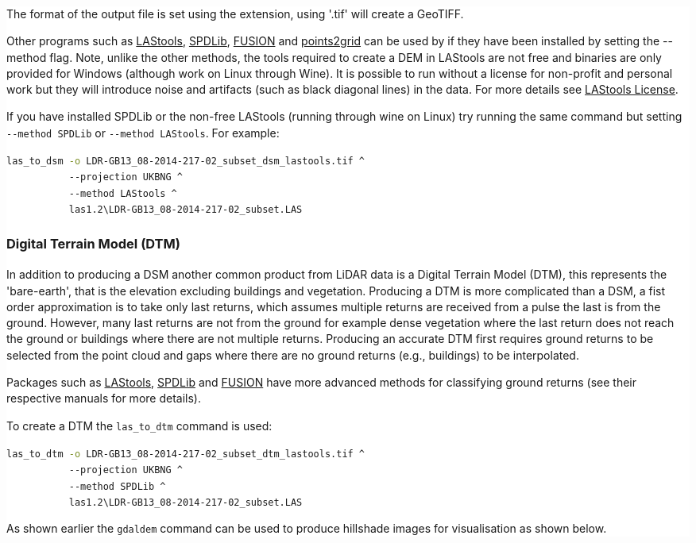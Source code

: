 The format of the output file is set using the extension, using '.tif' will create a GeoTIFF.

Other programs such as [LAStools](http://rapidlasso.com/lastools/), [SPDLib](http://spdlib.org), [FUSION](http://forsys.cfr.washington.edu/fusion/fusion_overview.html) and [points2grid](https://github.com/CRREL/points2grid) can be used by
if they have been installed by setting the --method flag. Note, unlike the other methods, the tools required to create a DEM in LAStools are not free and binaries are only provided for Windows (although work on Linux through Wine). It is possible to run without a license for non-profit and personal work but they will introduce noise and artifacts (such as black diagonal lines) in the data. For more details see [LAStools License](http://www.cs.unc.edu/~isenburg/lastools/LICENSE.txt).

If you have installed SPDLib or the non-free LAStools (running through wine on Linux) try running the same command but setting `--method SPDLib` or `--method LAStools`. For example:

```bash
las_to_dsm -o LDR-GB13_08-2014-217-02_subset_dsm_lastools.tif ^
           --projection UKBNG ^
           --method LAStools ^
           las1.2\LDR-GB13_08-2014-217-02_subset.LAS
```

### Digital Terrain Model (DTM) ###

In addition to producing a DSM another common product from LiDAR data is a Digital Terrain Model (DTM), this represents the 'bare-earth', that is the elevation excluding buildings and vegetation. Producing a DTM is more complicated than a DSM, a fist order approximation is to take only last returns, which assumes multiple returns are received from a pulse the last is from the ground. However, many last returns are not from the ground for example dense vegetation where the last return does not reach the ground or buildings where there are not multiple returns. Producing an accurate DTM first requires ground returns to be selected from the point cloud and gaps where there are no ground returns (e.g., buildings) to be interpolated.

Packages such as [LAStools](http://rapidlasso.com/lastools/), [SPDLib](http://spdlib.org) and [FUSION](http://forsys.cfr.washington.edu/fusion/fusion_overview.html) have more advanced methods for classifying ground returns (see their
respective manuals for more details).

To create a DTM the `las_to_dtm` command is used:

```bash
las_to_dtm -o LDR-GB13_08-2014-217-02_subset_dtm_lastools.tif ^
           --projection UKBNG ^
           --method SPDLib ^
           las1.2\LDR-GB13_08-2014-217-02_subset.LAS
```

As shown earlier the `gdaldem` command can be used to produce hillshade images for visualisation as shown below.
